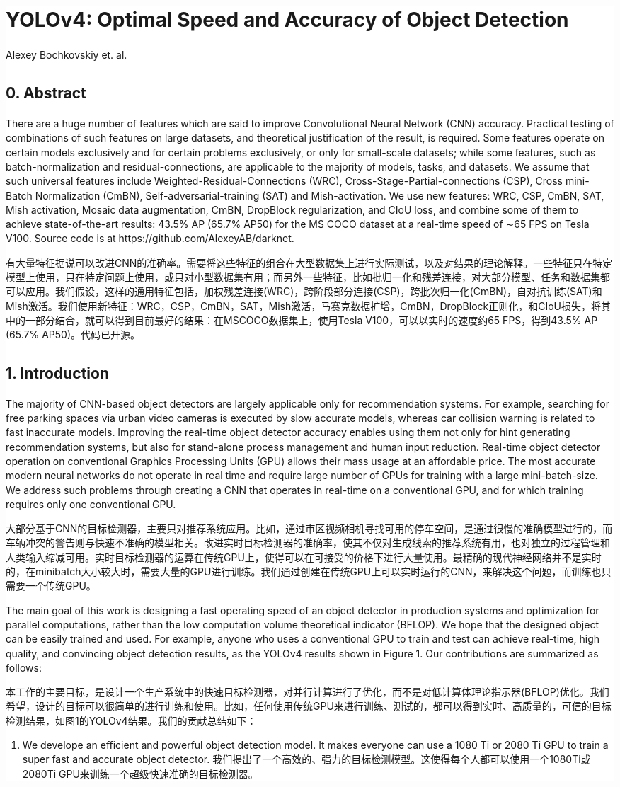 # YOLOv4: Optimal Speed and Accuracy of Object Detection

Alexey Bochkovskiy et. al. 

## 0. Abstract

There are a huge number of features which are said to improve Convolutional Neural Network (CNN) accuracy. Practical testing of combinations of such features on large datasets, and theoretical justification of the result, is required. Some features operate on certain models exclusively and for certain problems exclusively, or only for small-scale datasets; while some features, such as batch-normalization and residual-connections, are applicable to the majority of models, tasks, and datasets. We assume that such universal features include Weighted-Residual-Connections (WRC), Cross-Stage-Partial-connections (CSP), Cross mini-Batch Normalization (CmBN), Self-adversarial-training (SAT) and Mish-activation. We use new features: WRC, CSP, CmBN, SAT, Mish activation, Mosaic data augmentation, CmBN, DropBlock regularization, and CIoU loss, and combine some of them to achieve state-of-the-art results: 43.5% AP (65.7% AP50) for the MS COCO dataset at a real-time speed of ∼65 FPS on Tesla V100. Source code is at https://github.com/AlexeyAB/darknet.

有大量特征据说可以改进CNN的准确率。需要将这些特征的组合在大型数据集上进行实际测试，以及对结果的理论解释。一些特征只在特定模型上使用，只在特定问题上使用，或只对小型数据集有用；而另外一些特征，比如批归一化和残差连接，对大部分模型、任务和数据集都可以应用。我们假设，这样的通用特征包括，加权残差连接(WRC)，跨阶段部分连接(CSP)，跨批次归一化(CmBN)，自对抗训练(SAT)和Mish激活。我们使用新特征：WRC，CSP，CmBN，SAT，Mish激活，马赛克数据扩增，CmBN，DropBlock正则化，和CIoU损失，将其中的一部分结合，就可以得到目前最好的结果：在MSCOCO数据集上，使用Tesla V100，可以以实时的速度约65 FPS，得到43.5% AP (65.7% AP50)。代码已开源。

## 1. Introduction

The majority of CNN-based object detectors are largely applicable only for recommendation systems. For example, searching for free parking spaces via urban video cameras is executed by slow accurate models, whereas car collision warning is related to fast inaccurate models. Improving the real-time object detector accuracy enables using them not only for hint generating recommendation systems, but also for stand-alone process management and human input reduction. Real-time object detector operation on conventional Graphics Processing Units (GPU) allows their mass usage at an affordable price. The most accurate modern neural networks do not operate in real time and require large number of GPUs for training with a large mini-batch-size. We address such problems through creating a CNN that operates in real-time on a conventional GPU, and for which training requires only one conventional GPU.

大部分基于CNN的目标检测器，主要只对推荐系统应用。比如，通过市区视频相机寻找可用的停车空间，是通过很慢的准确模型进行的，而车辆冲突的警告则与快速不准确的模型相关。改进实时目标检测器的准确率，使其不仅对生成线索的推荐系统有用，也对独立的过程管理和人类输入缩减可用。实时目标检测器的运算在传统GPU上，使得可以在可接受的价格下进行大量使用。最精确的现代神经网络并不是实时的，在minibatch大小较大时，需要大量的GPU进行训练。我们通过创建在传统GPU上可以实时运行的CNN，来解决这个问题，而训练也只需要一个传统GPU。

The main goal of this work is designing a fast operating speed of an object detector in production systems and optimization for parallel computations, rather than the low computation volume theoretical indicator (BFLOP). We hope that the designed object can be easily trained and used. For example, anyone who uses a conventional GPU to train and test can achieve real-time, high quality, and convincing object detection results, as the YOLOv4 results shown in Figure 1. Our contributions are summarized as follows:

本工作的主要目标，是设计一个生产系统中的快速目标检测器，对并行计算进行了优化，而不是对低计算体理论指示器(BFLOP)优化。我们希望，设计的目标可以很简单的进行训练和使用。比如，任何使用传统GPU来进行训练、测试的，都可以得到实时、高质量的，可信的目标检测结果，如图1的YOLOv4结果。我们的贡献总结如下：

1. We develope an efficient and powerful object detection model. It makes everyone can use a 1080 Ti or 2080 Ti GPU to train a super fast and accurate object detector. 我们提出了一个高效的、强力的目标检测模型。这使得每个人都可以使用一个1080Ti或2080Ti GPU来训练一个超级快速准确的目标检测器。
   
